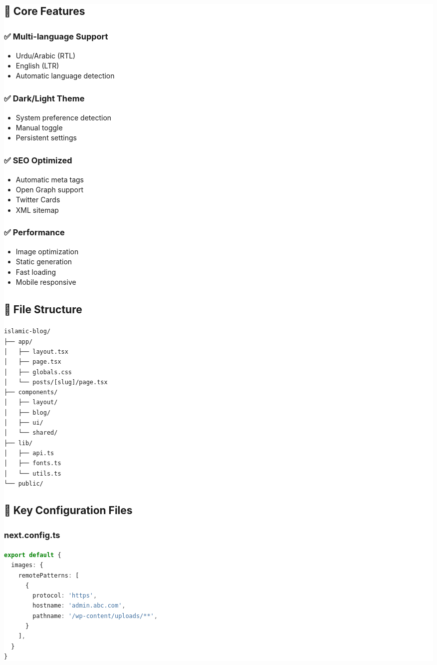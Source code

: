 ## 🎯 **Core Features**

### ✅ **Multi-language Support**
- Urdu/Arabic (RTL)
- English (LTR)
- Automatic language detection

### ✅ **Dark/Light Theme**
- System preference detection
- Manual toggle
- Persistent settings

### ✅ **SEO Optimized**
- Automatic meta tags
- Open Graph support
- Twitter Cards
- XML sitemap

### ✅ **Performance**
- Image optimization
- Static generation
- Fast loading
- Mobile responsive

## 📄 **File Structure**
```
islamic-blog/
├── app/
│   ├── layout.tsx
│   ├── page.tsx
│   ├── globals.css
│   └── posts/[slug]/page.tsx
├── components/
│   ├── layout/
│   ├── blog/
│   ├── ui/
│   └── shared/
├── lib/
│   ├── api.ts
│   ├── fonts.ts
│   └── utils.ts
└── public/
```

## 🔧 **Key Configuration Files**

### **next.config.ts**
```typescript
export default {
  images: {
    remotePatterns: [
      {
        protocol: 'https',
        hostname: 'admin.abc.com',
        pathname: '/wp-content/uploads/**',
      }
    ],
  }
}
```
